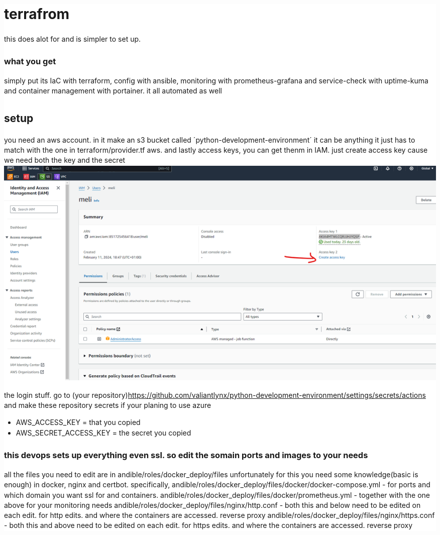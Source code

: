 # terrafrom

this does alot for and is simpler to set up.

### what you get

simply put its IaC with terraform, config with ansible, monitoring with prometheus-grafana and service-check with uptime-kuma and container management with portainer.
it all automated as well

## setup

you need an aws account. in it make an s3 bucket called ´python-development-environment´ it can be anything it just has to match with the one in terraform/provider.tf aws.
and lastly access keys, you can get thenm in IAM. just create access key cause we need both the key and the secret
![accesskey](assets/image6.png)

the login stuff. go to (your repository)https://github.com/valiantlynx/python-development-environment/settings/secrets/actions and make these repository secrets
if your planing to use azure

- AWS_ACCESS_KEY = that you copied
- AWS_SECRET_ACCESS_KEY = the secret you copied

### this devops sets up everything even ssl. so edit the somain ports and images to your needs

all the files you need to edit are in andible/roles/docker_deploy/files unfortunately for this you need some knowledge(basic is enough) in docker, nginx and certbot.
specifically,
andible/roles/docker_deploy/files/docker/docker-compose.yml - for ports and which domain you want ssl for and containers.
andible/roles/docker_deploy/files/docker/prometheus.yml - together with the one above for your monitoring needs
andible/roles/docker_deploy/files/nginx/http.conf - both this and below need to be edited on each edit. for http edits. and where the containers are accessed. reverse proxy
andible/roles/docker_deploy/files/nginx/https.conf - both this and above need to be edited on each edit. for https edits. and where the containers are accessed. reverse proxy
